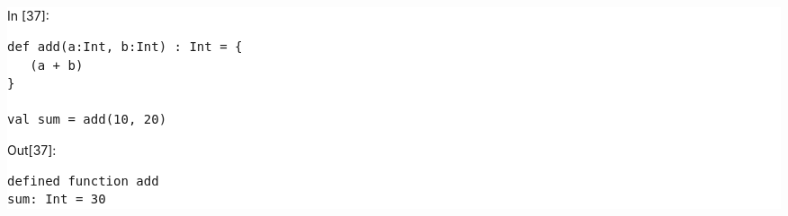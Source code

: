 </div>

</div>

</div>

</div>

</div>

<div class="cell border-box-sizing code_cell rendered">

<div class="input">

<div class="prompt input_prompt">In [37]:</div>

<div class="inner_cell">

<div class="input_area">

<div class=" highlight hl-scala">

<pre><span></span><span class="k">def</span> <span class="n">add</span><span class="o">(</span><span class="n">a</span><span class="k">:</span><span class="kt">Int</span><span class="o">,</span> <span class="n">b</span><span class="k">:</span><span class="kt">Int</span><span class="o">)</span> <span class="k">:</span> <span class="kt">Int</span> <span class="o">=</span> <span class="o">{</span>
   <span class="o">(</span><span class="n">a</span> <span class="o">+</span> <span class="n">b</span><span class="o">)</span>
<span class="o">}</span>

<span class="k">val</span> <span class="n">sum</span> <span class="k">=</span> <span class="n">add</span><span class="o">(</span><span class="mi">10</span><span class="o">,</span> <span class="mi">20</span><span class="o">)</span>
</pre>

</div>

</div>

</div>

</div>

<div class="output_wrapper">

<div class="output">

<div class="output_area">

<div class="prompt output_prompt">Out[37]:</div>

<div class="output_text output_subarea output_execute_result">

<pre>defined <span class="ansi-green-fg">function</span> <span class="ansi-cyan-fg">add</span>
<span class="ansi-cyan-fg">sum</span>: <span class="ansi-green-fg">Int</span> = <span class="ansi-green-fg">30</span></pre>

</div>

</div>

</div>
